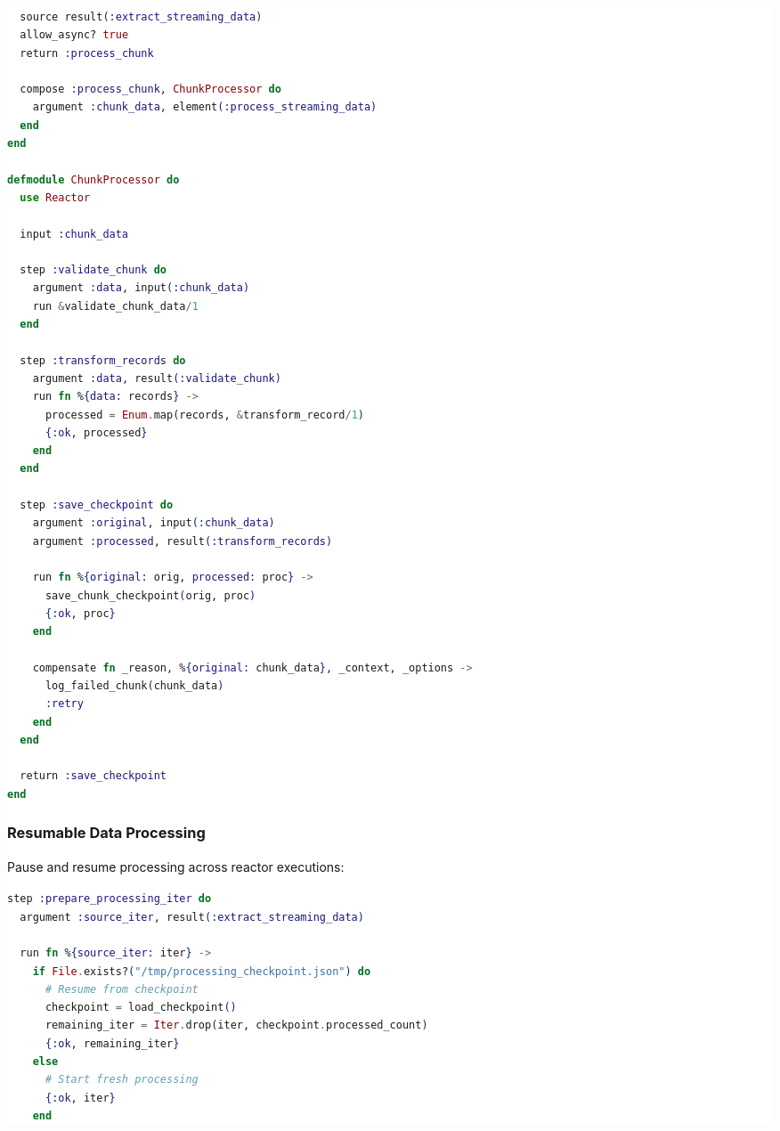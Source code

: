 ```elixir
  source result(:extract_streaming_data)
  allow_async? true
  return :process_chunk

  compose :process_chunk, ChunkProcessor do
    argument :chunk_data, element(:process_streaming_data)
  end
end

defmodule ChunkProcessor do
  use Reactor

  input :chunk_data

  step :validate_chunk do
    argument :data, input(:chunk_data)
    run &validate_chunk_data/1
  end

  step :transform_records do
    argument :data, result(:validate_chunk)
    run fn %{data: records} ->
      processed = Enum.map(records, &transform_record/1)
      {:ok, processed}
    end
  end

  step :save_checkpoint do
    argument :original, input(:chunk_data)
    argument :processed, result(:transform_records)
    
    run fn %{original: orig, processed: proc} ->
      save_chunk_checkpoint(orig, proc)
      {:ok, proc}
    end
    
    compensate fn _reason, %{original: chunk_data}, _context, _options ->
      log_failed_chunk(chunk_data)
      :retry
    end
  end

  return :save_checkpoint
end
```

### Resumable Data Processing

Pause and resume processing across reactor executions:

```elixir
step :prepare_processing_iter do
  argument :source_iter, result(:extract_streaming_data)
  
  run fn %{source_iter: iter} ->
    if File.exists?("/tmp/processing_checkpoint.json") do
      # Resume from checkpoint
      checkpoint = load_checkpoint()
      remaining_iter = Iter.drop(iter, checkpoint.processed_count)
      {:ok, remaining_iter}
    else
      # Start fresh processing
      {:ok, iter}
    end
```